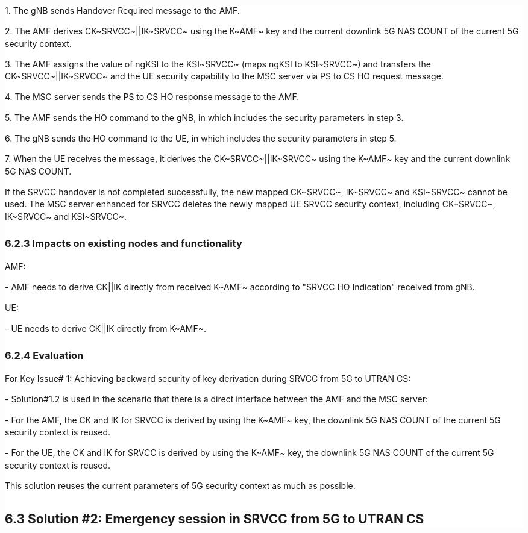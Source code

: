 1\. The gNB sends Handover Required message to the AMF.

2\. The AMF derives CK~SRVCC~\|\|IK~SRVCC~ using the K~AMF~ key and the
current downlink 5G NAS COUNT of the current 5G security context.

3\. The AMF assigns the value of ngKSI to the KSI~SRVCC~ (maps ngKSI to
KSI~SRVCC~) and transfers the CK~SRVCC~\|\|IK~SRVCC~ and the UE security
capability to the MSC server via PS to CS HO request message.

4\. The MSC server sends the PS to CS HO response message to the AMF.

5\. The AMF sends the HO command to the gNB, in which includes the
security parameters in step 3.

6\. The gNB sends the HO command to the UE, in which includes the
security parameters in step 5.

7\. When the UE receives the message, it derives the
CK~SRVCC~\|\|IK~SRVCC~ using the K~AMF~ key and the current downlink 5G
NAS COUNT.

If the SRVCC handover is not completed successfully, the new mapped
CK~SRVCC~, IK~SRVCC~ and KSI~SRVCC~ cannot be used. The MSC server
enhanced for SRVCC deletes the newly mapped UE SRVCC security context,
including CK~SRVCC~, IK~SRVCC~ and KSI~SRVCC~.

### 6.2.3 Impacts on existing nodes and functionality

AMF:

\- AMF needs to derive CK\|\|IK directly from received K~AMF~ according
to \"SRVCC HO Indication\" received from gNB.

UE:

\- UE needs to derive CK\|\|IK directly from K~AMF~.

### 6.2.4 Evaluation

For Key Issue\# 1: Achieving backward security of key derivation during
SRVCC from 5G to UTRAN CS:

\- Solution\#1.2 is used in the scenario that there is a direct
interface between the AMF and the MSC server:

\- For the AMF, the CK and IK for SRVCC is derived by using the K~AMF~
key, the downlink 5G NAS COUNT of the current 5G security context is
reused.

\- For the UE, the CK and IK for SRVCC is derived by using the K~AMF~
key, the downlink 5G NAS COUNT of the current 5G security context is
reused.

This solution reuses the current parameters of 5G security context as
much as possible.

6.3 Solution \#2: Emergency session in SRVCC from 5G to UTRAN CS
----------------------------------------------------------------
